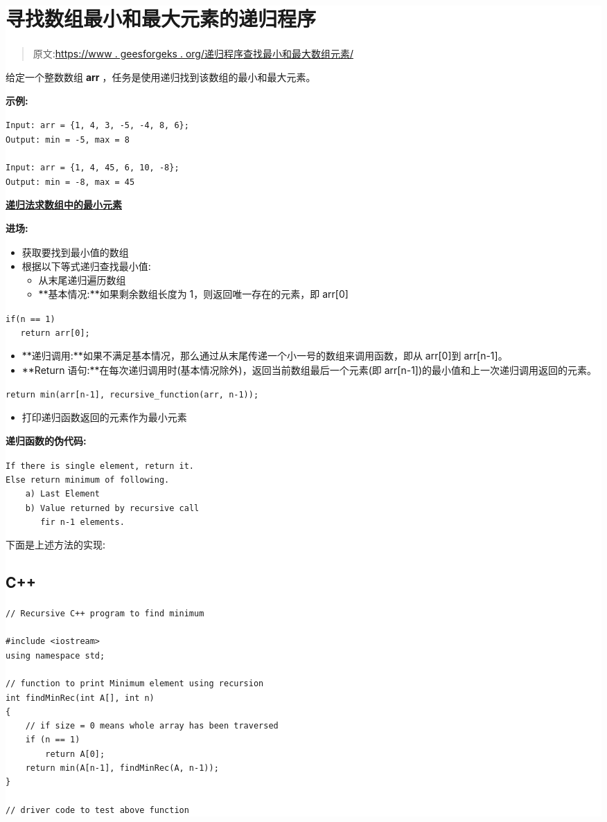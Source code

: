 # 寻找数组最小和最大元素的递归程序

> 原文:[https://www . geesforgeks . org/递归程序查找最小和最大数组元素/](https://www.geeksforgeeks.org/recursive-programs-to-find-minimum-and-maximum-elements-of-array/)

给定一个整数数组 **arr** ，任务是使用递归找到该数组的最小和最大元素。

**示例:**

```
Input: arr = {1, 4, 3, -5, -4, 8, 6};
Output: min = -5, max = 8

Input: arr = {1, 4, 45, 6, 10, -8};
Output: min = -8, max = 45
```

**<u>递归法求数组中的最小元素</u>**

**进场:**

*   获取要找到最小值的数组
*   根据以下等式递归查找最小值:
    *   从末尾递归遍历数组
    *   **基本情况:**如果剩余数组长度为 1，则返回唯一存在的元素，即 arr[0]

```
if(n == 1)
   return arr[0];
```

*   **递归调用:**如果不满足基本情况，那么通过从末尾传递一个小一号的数组来调用函数，即从 arr[0]到 arr[n-1]。
*   **Return 语句:**在每次递归调用时(基本情况除外)，返回当前数组最后一个元素(即 arr[n-1])的最小值和上一次递归调用返回的元素。

```
return min(arr[n-1], recursive_function(arr, n-1));
```

*   打印递归函数返回的元素作为最小元素

**递归函数的伪代码:**

```
If there is single element, return it.
Else return minimum of following.
    a) Last Element
    b) Value returned by recursive call
       fir n-1 elements.
```

下面是上述方法的实现:

## C++

```
// Recursive C++ program to find minimum

#include <iostream>
using namespace std;

// function to print Minimum element using recursion
int findMinRec(int A[], int n)
{
    // if size = 0 means whole array has been traversed
    if (n == 1)
        return A[0];
    return min(A[n-1], findMinRec(A, n-1));
}

// driver code to test above function
```